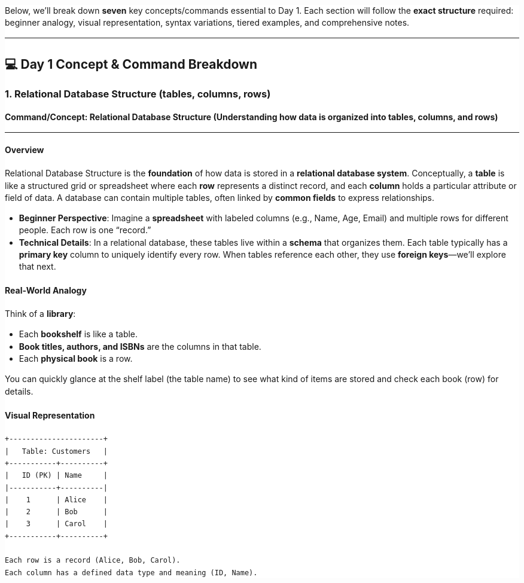 Below, we’ll break down **seven** key concepts/commands essential to Day 1. Each section will follow the **exact structure** required: beginner analogy, visual representation, syntax variations, tiered examples, and comprehensive notes.

---

## 💻 Day 1 Concept & Command Breakdown

### 1. **Relational Database Structure (tables, columns, rows)**

**Command/Concept: Relational Database Structure (Understanding how data is organized into tables, columns, and rows)**

---

#### Overview

Relational Database Structure is the **foundation** of how data is stored in a **relational database system**. Conceptually, a **table** is like a structured grid or spreadsheet where each **row** represents a distinct record, and each **column** holds a particular attribute or field of data. A database can contain multiple tables, often linked by **common fields** to express relationships.

- **Beginner Perspective**: Imagine a **spreadsheet** with labeled columns (e.g., Name, Age, Email) and multiple rows for different people. Each row is one “record.”
- **Technical Details**: In a relational database, these tables live within a **schema** that organizes them. Each table typically has a **primary key** column to uniquely identify every row. When tables reference each other, they use **foreign keys**—we’ll explore that next.

#### Real-World Analogy

Think of a **library**:

- Each **bookshelf** is like a table.  
- **Book titles, authors, and ISBNs** are the columns in that table.  
- Each **physical book** is a row.  

You can quickly glance at the shelf label (the table name) to see what kind of items are stored and check each book (row) for details.

#### Visual Representation

```
+----------------------+
|   Table: Customers   |
+-----------+----------+
|   ID (PK) | Name     |
|-----------+----------|
|    1      | Alice    |
|    2      | Bob      |
|    3      | Carol    |
+-----------+----------+

Each row is a record (Alice, Bob, Carol).
Each column has a defined data type and meaning (ID, Name).
```
